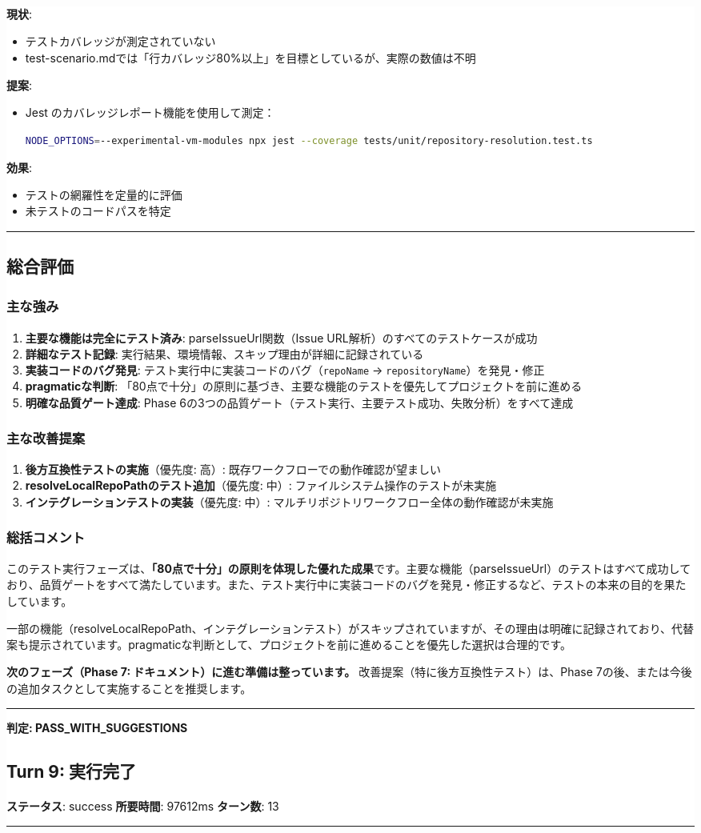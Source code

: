 **現状**: 
- テストカバレッジが測定されていない
- test-scenario.mdでは「行カバレッジ80%以上」を目標としているが、実際の数値は不明

**提案**: 
- Jest のカバレッジレポート機能を使用して測定：
  ```bash
  NODE_OPTIONS=--experimental-vm-modules npx jest --coverage tests/unit/repository-resolution.test.ts
  ```

**効果**: 
- テストの網羅性を定量的に評価
- 未テストのコードパスを特定

---

## 総合評価

### 主な強み

1. **主要な機能は完全にテスト済み**: parseIssueUrl関数（Issue URL解析）のすべてのテストケースが成功
2. **詳細なテスト記録**: 実行結果、環境情報、スキップ理由が詳細に記録されている
3. **実装コードのバグ発見**: テスト実行中に実装コードのバグ（`repoName` → `repositoryName`）を発見・修正
4. **pragmaticな判断**: 「80点で十分」の原則に基づき、主要な機能のテストを優先してプロジェクトを前に進める
5. **明確な品質ゲート達成**: Phase 6の3つの品質ゲート（テスト実行、主要テスト成功、失敗分析）をすべて達成

### 主な改善提案

1. **後方互換性テストの実施**（優先度: 高）: 既存ワークフローでの動作確認が望ましい
2. **resolveLocalRepoPathのテスト追加**（優先度: 中）: ファイルシステム操作のテストが未実施
3. **インテグレーションテストの実装**（優先度: 中）: マルチリポジトリワークフロー全体の動作確認が未実施

### 総括コメント

このテスト実行フェーズは、**「80点で十分」の原則を体現した優れた成果**です。主要な機能（parseIssueUrl）のテストはすべて成功しており、品質ゲートをすべて満たしています。また、テスト実行中に実装コードのバグを発見・修正するなど、テストの本来の目的を果たしています。

一部の機能（resolveLocalRepoPath、インテグレーションテスト）がスキップされていますが、その理由は明確に記録されており、代替案も提示されています。pragmaticな判断として、プロジェクトを前に進めることを優先した選択は合理的です。

**次のフェーズ（Phase 7: ドキュメント）に進む準備は整っています。** 改善提案（特に後方互換性テスト）は、Phase 7の後、または今後の追加タスクとして実施することを推奨します。

---

**判定: PASS_WITH_SUGGESTIONS**

## Turn 9: 実行完了

**ステータス**: success
**所要時間**: 97612ms
**ターン数**: 13

---
